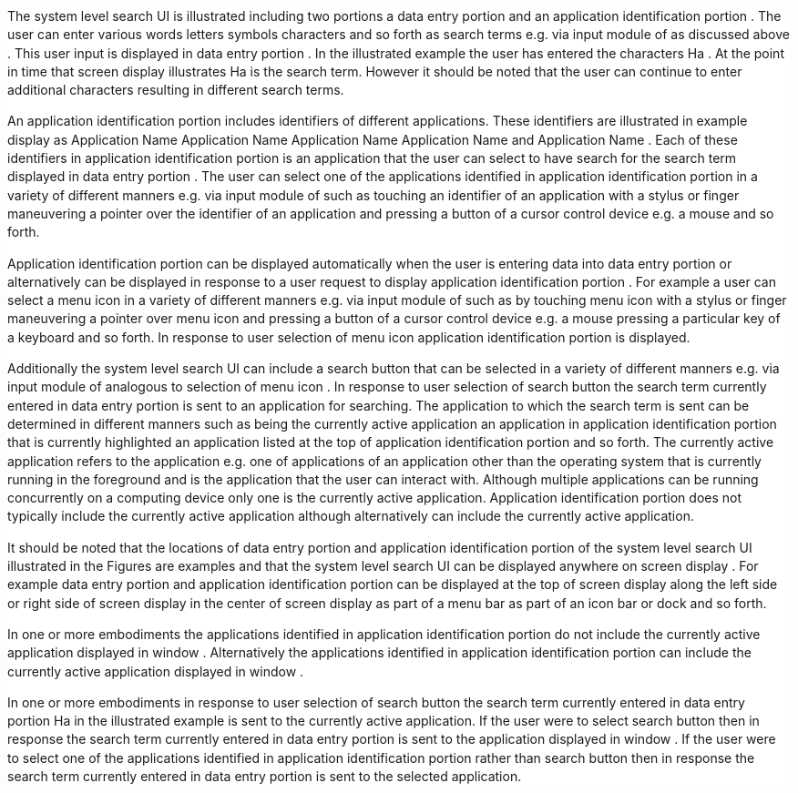 The system level search UI is illustrated including two portions a data entry portion and an application identification portion . The user can enter various words letters symbols characters and so forth as search terms e.g. via input module of as discussed above . This user input is displayed in data entry portion . In the illustrated example the user has entered the characters Ha . At the point in time that screen display illustrates Ha is the search term. However it should be noted that the user can continue to enter additional characters resulting in different search terms.

An application identification portion includes identifiers of different applications. These identifiers are illustrated in example display as Application Name Application Name Application Name Application Name and Application Name . Each of these identifiers in application identification portion is an application that the user can select to have search for the search term displayed in data entry portion . The user can select one of the applications identified in application identification portion in a variety of different manners e.g. via input module of such as touching an identifier of an application with a stylus or finger maneuvering a pointer over the identifier of an application and pressing a button of a cursor control device e.g. a mouse and so forth.

Application identification portion can be displayed automatically when the user is entering data into data entry portion or alternatively can be displayed in response to a user request to display application identification portion . For example a user can select a menu icon in a variety of different manners e.g. via input module of such as by touching menu icon with a stylus or finger maneuvering a pointer over menu icon and pressing a button of a cursor control device e.g. a mouse pressing a particular key of a keyboard and so forth. In response to user selection of menu icon application identification portion is displayed.

Additionally the system level search UI can include a search button that can be selected in a variety of different manners e.g. via input module of analogous to selection of menu icon . In response to user selection of search button the search term currently entered in data entry portion is sent to an application for searching. The application to which the search term is sent can be determined in different manners such as being the currently active application an application in application identification portion that is currently highlighted an application listed at the top of application identification portion and so forth. The currently active application refers to the application e.g. one of applications of an application other than the operating system that is currently running in the foreground and is the application that the user can interact with. Although multiple applications can be running concurrently on a computing device only one is the currently active application. Application identification portion does not typically include the currently active application although alternatively can include the currently active application.

It should be noted that the locations of data entry portion and application identification portion of the system level search UI illustrated in the Figures are examples and that the system level search UI can be displayed anywhere on screen display . For example data entry portion and application identification portion can be displayed at the top of screen display along the left side or right side of screen display in the center of screen display as part of a menu bar as part of an icon bar or dock and so forth.

In one or more embodiments the applications identified in application identification portion do not include the currently active application displayed in window . Alternatively the applications identified in application identification portion can include the currently active application displayed in window .

In one or more embodiments in response to user selection of search button the search term currently entered in data entry portion Ha in the illustrated example is sent to the currently active application. If the user were to select search button then in response the search term currently entered in data entry portion is sent to the application displayed in window . If the user were to select one of the applications identified in application identification portion rather than search button then in response the search term currently entered in data entry portion is sent to the selected application.
